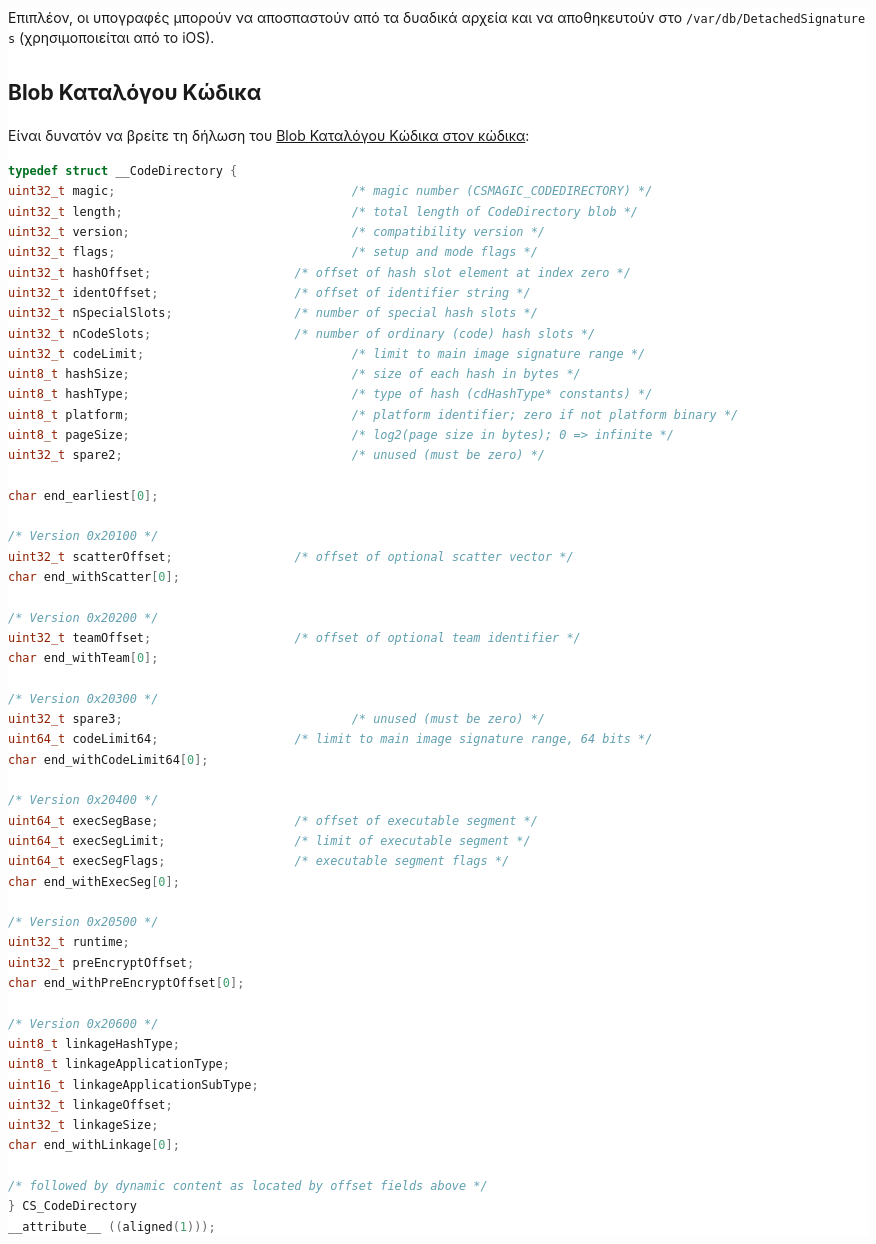 Επιπλέον, οι υπογραφές μπορούν να αποσπαστούν από τα δυαδικά αρχεία και να αποθηκευτούν στο `/var/db/DetachedSignatures` (χρησιμοποιείται από το iOS).

## Blob Καταλόγου Κώδικα

Είναι δυνατόν να βρείτε τη δήλωση του [Blob Καταλόγου Κώδικα στον κώδικα](https://github.com/apple-oss-distributions/xnu/blob/94d3b452840153a99b38a3a9659680b2a006908e/osfmk/kern/cs_blobs.h#L104):
```c
typedef struct __CodeDirectory {
uint32_t magic;                                 /* magic number (CSMAGIC_CODEDIRECTORY) */
uint32_t length;                                /* total length of CodeDirectory blob */
uint32_t version;                               /* compatibility version */
uint32_t flags;                                 /* setup and mode flags */
uint32_t hashOffset;                    /* offset of hash slot element at index zero */
uint32_t identOffset;                   /* offset of identifier string */
uint32_t nSpecialSlots;                 /* number of special hash slots */
uint32_t nCodeSlots;                    /* number of ordinary (code) hash slots */
uint32_t codeLimit;                             /* limit to main image signature range */
uint8_t hashSize;                               /* size of each hash in bytes */
uint8_t hashType;                               /* type of hash (cdHashType* constants) */
uint8_t platform;                               /* platform identifier; zero if not platform binary */
uint8_t pageSize;                               /* log2(page size in bytes); 0 => infinite */
uint32_t spare2;                                /* unused (must be zero) */

char end_earliest[0];

/* Version 0x20100 */
uint32_t scatterOffset;                 /* offset of optional scatter vector */
char end_withScatter[0];

/* Version 0x20200 */
uint32_t teamOffset;                    /* offset of optional team identifier */
char end_withTeam[0];

/* Version 0x20300 */
uint32_t spare3;                                /* unused (must be zero) */
uint64_t codeLimit64;                   /* limit to main image signature range, 64 bits */
char end_withCodeLimit64[0];

/* Version 0x20400 */
uint64_t execSegBase;                   /* offset of executable segment */
uint64_t execSegLimit;                  /* limit of executable segment */
uint64_t execSegFlags;                  /* executable segment flags */
char end_withExecSeg[0];

/* Version 0x20500 */
uint32_t runtime;
uint32_t preEncryptOffset;
char end_withPreEncryptOffset[0];

/* Version 0x20600 */
uint8_t linkageHashType;
uint8_t linkageApplicationType;
uint16_t linkageApplicationSubType;
uint32_t linkageOffset;
uint32_t linkageSize;
char end_withLinkage[0];

/* followed by dynamic content as located by offset fields above */
} CS_CodeDirectory
__attribute__ ((aligned(1)));
```